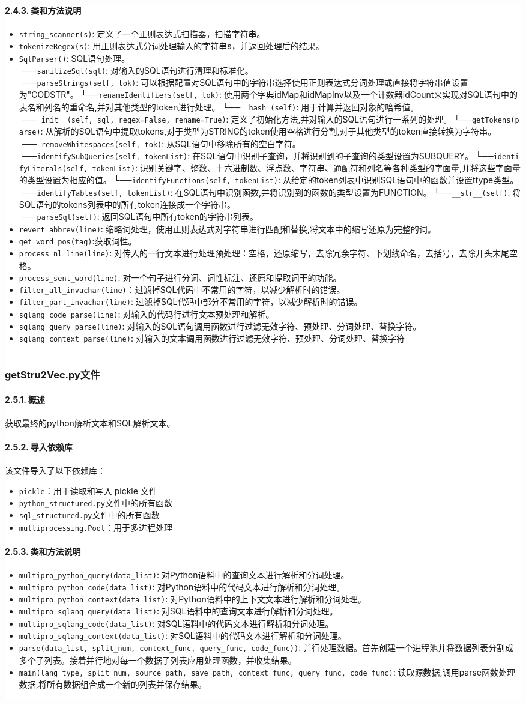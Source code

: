 #### 2.4.3. 类和方法说明
- `string_scanner(s)`: 定义了一个正则表达式扫描器，扫描字符串。
- `tokenizeRegex(s)`: 用正则表达式分词处理输入的字符串s，并返回处理后的结果。
- `SqlParser()`: SQL语句处理。  
   └──`sanitizeSql(sql)`: 对输入的SQL语句进行清理和标准化。  
   └──`parseStrings(self, tok)`: 可以根据配置对SQL语句中的字符串选择使用正则表达式分词处理或直接将字符串值设置为"CODSTR"。
   └──`renameIdentifiers(self, tok)`: 使用两个字典idMap和idMapInv以及一个计数器idCount来实现对SQL语句中的表名和列名的重命名,并对其他类型的token进行处理。
   └──` _hash_(self)`: 用于计算并返回对象的哈希值。  
   └──`_init__(self, sql, regex=False, rename=True)`: 定义了初始化方法,并对输入的SQL语句进行一系列的处理。
   └──`getTokens(parse)`: 从解析的SQL语句中提取tokens,对于类型为STRING的token使用空格进行分割,对于其他类型的token直接转换为字符串。  
   └──` removeWhitespaces(self, tok)`: 从SQL语句中移除所有的空白字符。  
   └──`identifySubQueries(self, tokenList)`: 在SQL语句中识别子查询，并将识别到的子查询的类型设置为SUBQUERY。
   └──`identifyLiterals(self, tokenList)`: 识别关键字、整数、十六进制数、浮点数、字符串、通配符和列名等各种类型的字面量,并将这些字面量的类型设置为相应的值。
   └──`identifyFunctions(self, tokenList)`: 从给定的token列表中识别SQL语句中的函数并设置ttype类型。  
   └──`identifyTables(self, tokenList)`: 在SQL语句中识别函数,并将识别到的函数的类型设置为FUNCTION。
   └──`__str__(self)`: 将SQL语句的tokens列表中的所有token连接成一个字符串。  
   └──`parseSql(self)`: 返回SQL语句中所有token的字符串列表。
- `revert_abbrev(line)`: 缩略词处理，使用正则表达式对字符串进行匹配和替换,将文本中的缩写还原为完整的词。
- `get_word_pos(tag)`:获取词性。
- `process_nl_line(line)`: 对传入的一行文本进行处理预处理：空格，还原缩写，去除冗余字符、下划线命名，去括号，去除开头末尾空格。
- `process_sent_word(line)`: 对一个句子进行分词、词性标注、还原和提取词干的功能。
- `filter_all_invachar(line)`：过滤掉SQL代码中不常用的字符，以减少解析时的错误。
- `filter_part_invachar(line)`: 过滤掉SQL代码中部分不常用的字符，以减少解析时的错误。
- `sqlang_code_parse(line)`: 对输入的代码行进行文本预处理和解析。
- `sqlang_query_parse(line)`: 对输入的SQL语句调用函数进行过滤无效字符、预处理、分词处理、替换字符。
- `sqlang_context_parse(line)`: 对输入的文本调用函数进行过滤无效字符、预处理、分词处理、替换字符

---
### getStru2Vec.py文件
#### 2.5.1. 概述
  获取最终的python解析文本和SQL解析文本。
#### 2.5.2. 导入依赖库
该文件导入了以下依赖库：
 - `pickle`：用于读取和写入 pickle 文件
 - `python_structured.py`文件中的所有函数
 - `sql_structured.py`文件中的所有函数
 - `multiprocessing.Pool`：用于多进程处理

#### 2.5.3. 类和方法说明
- `multipro_python_query(data_list)`: 对Python语料中的查询文本进行解析和分词处理。
- `multipro_python_code(data_list)`: 对Python语料中的代码文本进行解析和分词处理。
- `multipro_python_context(data_list)`: 对Python语料中的上下文文本进行解析和分词处理。
- `multipro_sqlang_query(data_list)`: 对SQL语料中的查询文本进行解析和分词处理。
- `multipro_sqlang_code(data_list)`: 对SQL语料中的代码文本进行解析和分词处理。
- `multipro_sqlang_context(data_list)`: 对SQL语料中的代码文本进行解析和分词处理。
- `parse(data_list, split_num, context_func, query_func, code_func))`: 并行处理数据。首先创建一个进程池并将数据列表分割成多个子列表。接着并行地对每一个数据子列表应用处理函数，并收集结果。
- `main(lang_type, split_num, source_path, save_path, context_func, query_func, code_func)`: 读取源数据,调用parse函数处理数据,将所有数据组合成一个新的列表并保存结果。

---